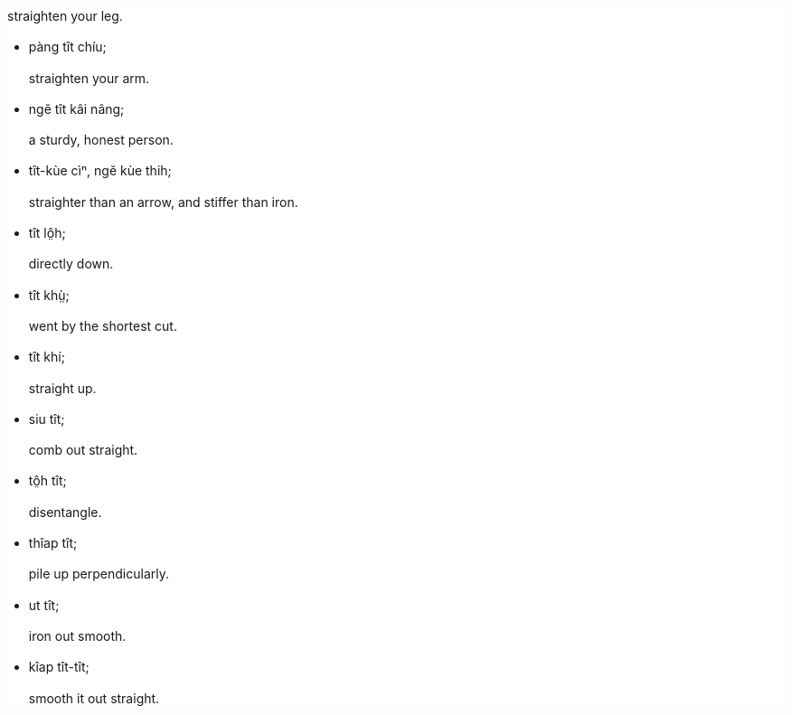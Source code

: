   straighten your leg.

- pàng tît chíu;

  straighten your arm.

- ngĕ tît kâi nâng;

  a sturdy, honest person.

- tît-kùe cìⁿ, ngĕ kùe thih;

  straighter than an arrow, and stiffer than iron.

- tît lô̤h;

  directly down.

- tît khṳ̀;

  went by the shortest cut.

- tît khí;

  straight up.

- siu tît;

  comb out straight.

- tô̤h tît;

  disentangle.

- thîap tît;

  pile up perpendicularly.

- ut tît;

  iron out smooth.

- kîap tît-tît;

  smooth it out straight.